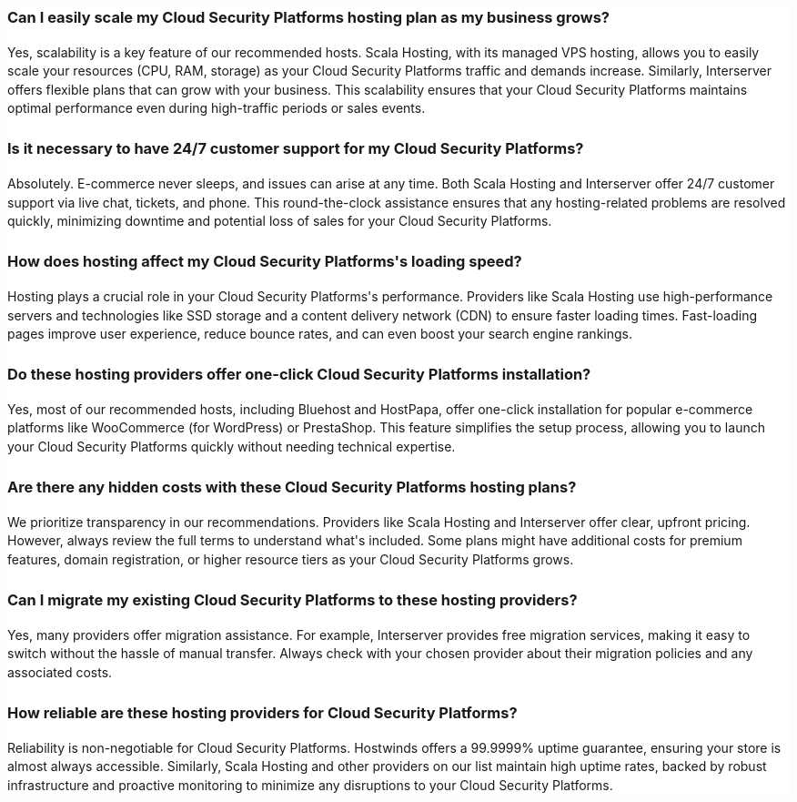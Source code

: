 ### Can I easily scale my Cloud Security Platforms hosting plan as my business grows? 
Yes, scalability is a key feature of our recommended hosts. Scala Hosting, with its managed VPS hosting, allows you to easily scale your resources (CPU, RAM, storage) as your Cloud Security Platforms traffic and demands increase. Similarly, Interserver offers flexible plans that can grow with your business. This scalability ensures that your Cloud Security Platforms maintains optimal performance even during high-traffic periods or sales events.

### Is it necessary to have 24/7 customer support for my Cloud Security Platforms? 
Absolutely. E-commerce never sleeps, and issues can arise at any time. Both Scala Hosting and Interserver offer 24/7 customer support via live chat, tickets, and phone. This round-the-clock assistance ensures that any hosting-related problems are resolved quickly, minimizing downtime and potential loss of sales for your Cloud Security Platforms.

### How does hosting affect my Cloud Security Platforms's loading speed? 
Hosting plays a crucial role in your Cloud Security Platforms's performance. Providers like Scala Hosting use high-performance servers and technologies like SSD storage and a content delivery network (CDN) to ensure faster loading times. Fast-loading pages improve user experience, reduce bounce rates, and can even boost your search engine rankings.

### Do these hosting providers offer one-click Cloud Security Platforms installation? 
Yes, most of our recommended hosts, including Bluehost and HostPapa, offer one-click installation for popular e-commerce platforms like WooCommerce (for WordPress) or PrestaShop. This feature simplifies the setup process, allowing you to launch your Cloud Security Platforms quickly without needing technical expertise.

### Are there any hidden costs with these Cloud Security Platforms hosting plans? 
We prioritize transparency in our recommendations. Providers like Scala Hosting and Interserver offer clear, upfront pricing. However, always review the full terms to understand what's included. Some plans might have additional costs for premium features, domain registration, or higher resource tiers as your Cloud Security Platforms grows.

### Can I migrate my existing Cloud Security Platforms to these hosting providers? 
Yes, many providers offer migration assistance. For example, Interserver provides free migration services, making it easy to switch without the hassle of manual transfer. Always check with your chosen provider about their migration policies and any associated costs.

### How reliable are these hosting providers for Cloud Security Platforms? 
Reliability is non-negotiable for Cloud Security Platforms. Hostwinds offers a 99.9999% uptime guarantee, ensuring your store is almost always accessible. Similarly, Scala Hosting and other providers on our list maintain high uptime rates, backed by robust infrastructure and proactive monitoring to minimize any disruptions to your Cloud Security Platforms.
